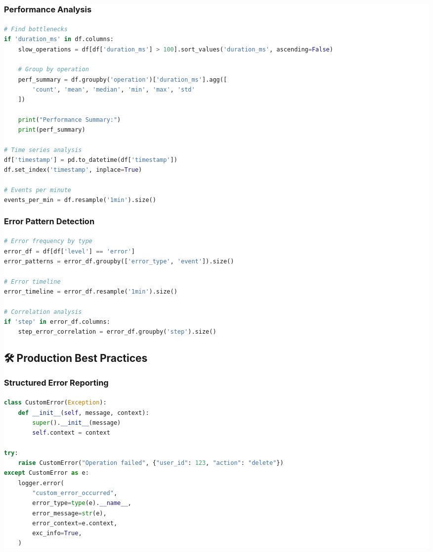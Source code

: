 ### Performance Analysis

```python
# Find bottlenecks
if 'duration_ms' in df.columns:
    slow_operations = df[df['duration_ms'] > 100].sort_values('duration_ms', ascending=False)
    
    # Group by operation
    perf_summary = df.groupby('operation')['duration_ms'].agg([
        'count', 'mean', 'median', 'min', 'max', 'std'
    ])
    
    print("Performance Summary:")
    print(perf_summary)

# Time series analysis
df['timestamp'] = pd.to_datetime(df['timestamp'])
df.set_index('timestamp', inplace=True)

# Events per minute
events_per_min = df.resample('1min').size()
```

### Error Pattern Detection

```python
# Error frequency by type
error_df = df[df['level'] == 'error']
error_patterns = error_df.groupby(['error_type', 'event']).size()

# Error timeline
error_timeline = error_df.resample('1min').size()

# Correlation analysis
if 'step' in error_df.columns:
    step_error_correlation = error_df.groupby('step').size()
```

## 🛠️ Production Best Practices

### Structured Error Reporting

```python
class CustomError(Exception):
    def __init__(self, message, context):
        super().__init__(message)
        self.context = context

try:
    raise CustomError("Operation failed", {"user_id": 123, "action": "delete"})
except CustomError as e:
    logger.error(
        "custom_error_occurred",
        error_type=type(e).__name__,
        error_message=str(e),
        error_context=e.context,
        exc_info=True,
    )
```
